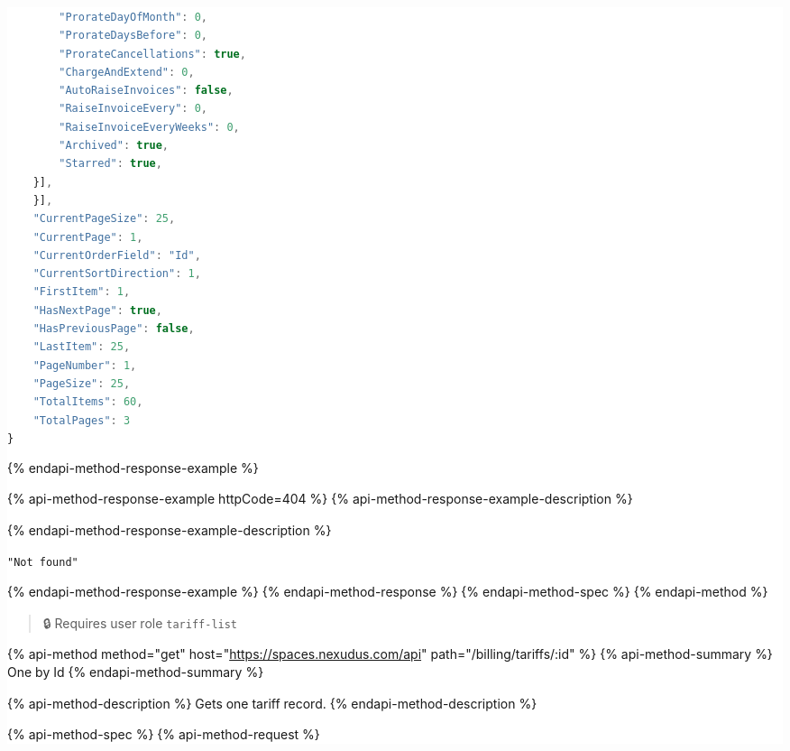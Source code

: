 ```javascript
        "ProrateDayOfMonth": 0,
        "ProrateDaysBefore": 0,
        "ProrateCancellations": true,
        "ChargeAndExtend": 0,
        "AutoRaiseInvoices": false,
        "RaiseInvoiceEvery": 0,
        "RaiseInvoiceEveryWeeks": 0,
        "Archived": true,
        "Starred": true,
    }],
    }],
    "CurrentPageSize": 25,
    "CurrentPage": 1,
    "CurrentOrderField": "Id",
    "CurrentSortDirection": 1,
    "FirstItem": 1,
    "HasNextPage": true,
    "HasPreviousPage": false,
    "LastItem": 25,
    "PageNumber": 1,
    "PageSize": 25,
    "TotalItems": 60,
    "TotalPages": 3
}
```
{% endapi-method-response-example %}

{% api-method-response-example httpCode=404 %}
{% api-method-response-example-description %}

{% endapi-method-response-example-description %}

```
"Not found"
```
{% endapi-method-response-example %}
{% endapi-method-response %}
{% endapi-method-spec %}
{% endapi-method %}

> 🔒 Requires user role `tariff-list`

{% api-method method="get" host="https://spaces.nexudus.com/api" path="/billing/tariffs/:id" %}
{% api-method-summary %}
One by Id
{% endapi-method-summary %}

{% api-method-description %}
Gets one tariff record.
{% endapi-method-description %}

{% api-method-spec %}
{% api-method-request %}
